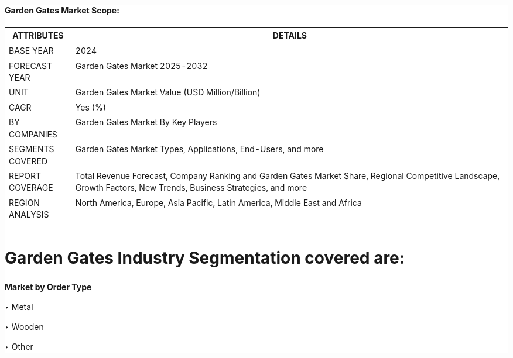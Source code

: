 <h4>Garden Gates Market Scope:</h4>
<table>
<tr>
<th>ATTRIBUTES</th>
<th>DETAILS</th>
</tr>
<tr>
<td>BASE YEAR</td>
<td>2024</td>
</tr>
<tr>
<td>FORECAST YEAR</td>
<td>Garden Gates Market 2025-2032</td>
</tr>
<tr>
<td>UNIT</td>
<td>Garden Gates Market Value (USD Million/Billion)</td>
<tr>
<td>CAGR</td>
<td>Yes (%)</td>
</tr>
</tr>
<tr>
<td>BY COMPANIES</td>
<td>Garden Gates Market By Key Players</td>
</tr>
<tr>
<td>SEGMENTS COVERED</td>
<td>Garden Gates Market Types, Applications, End-Users, and more</td>
</tr>
<tr>
<td>REPORT COVERAGE</td>
<td>Total Revenue Forecast, Company Ranking and Garden Gates Market Share, Regional Competitive Landscape, Growth Factors, New Trends, Business Strategies, and more</td>
</tr>
<tr>
<td>REGION ANALYSIS</td>
<td>North America, Europe, Asia Pacific, Latin America, Middle East and Africa</td>
</tr>
</table>

# <strong>Garden Gates Industry Segmentation covered are:</strong>

<strong>Market by Order Type</strong>

‣ Metal

‣ Wooden

‣ Other
